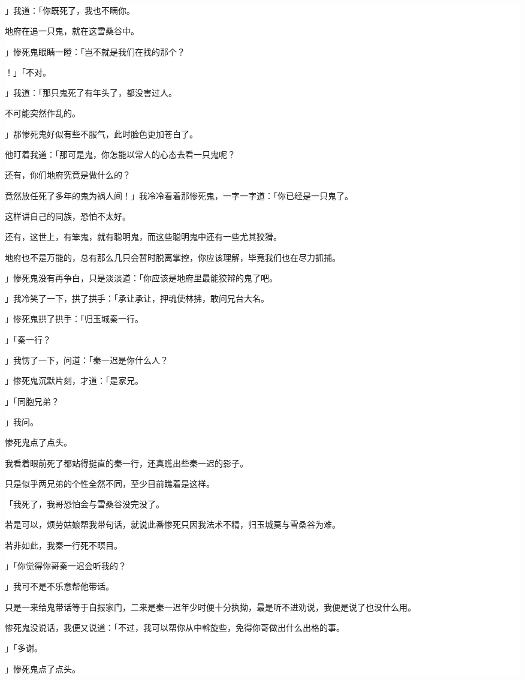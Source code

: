 」我道：「你既死了，我也不瞒你。

地府在追一只鬼，就在这雪桑谷中。

」惨死鬼眼睛一瞪：「岂不就是我们在找的那个？

！」「不对。

」我道：「那只鬼死了有年头了，都没害过人。

不可能突然作乱的。

」那惨死鬼好似有些不服气，此时脸色更加苍白了。

他盯着我道：「那可是鬼，你怎能以常人的心态去看一只鬼呢？

还有，你们地府究竟是做什么的？

竟然放任死了多年的鬼为祸人间！」我冷冷看着那惨死鬼，一字一字道：「你已经是一只鬼了。

这样讲自己的同族，恐怕不太好。

还有，这世上，有笨鬼，就有聪明鬼，而这些聪明鬼中还有一些尤其狡猾。

地府也不是万能的，总有那么几只会暂时脱离掌控，你应该理解，毕竟我们也在尽力抓捕。

」惨死鬼没有再争白，只是淡淡道：「你应该是地府里最能狡辩的鬼了吧。

」我冷笑了一下，拱了拱手：「承让承让，押魂使林拂，敢问兄台大名。

」惨死鬼拱了拱手：「归玉城秦一行。

」「秦一行？

」我愣了一下，问道：「秦一迟是你什么人？

」惨死鬼沉默片刻，才道：「是家兄。

」「同胞兄弟？

」我问。

惨死鬼点了点头。

我看着眼前死了都站得挺直的秦一行，还真瞧出些秦一迟的影子。

只是似乎两兄弟的个性全然不同，至少目前瞧着是这样。

「我死了，我哥恐怕会与雪桑谷没完没了。

若是可以，烦劳姑娘帮我带句话，就说此番惨死只因我法术不精，归玉城莫与雪桑谷为难。

若非如此，我秦一行死不瞑目。

」「你觉得你哥秦一迟会听我的？

」我可不是不乐意帮他带话。

只是一来给鬼带话等于自报家门，二来是秦一迟年少时便十分执拗，最是听不进劝说，我便是说了也没什么用。

惨死鬼没说话，我便又说道：「不过，我可以帮你从中斡旋些，免得你哥做出什么出格的事。

」「多谢。

」惨死鬼点了点头。
